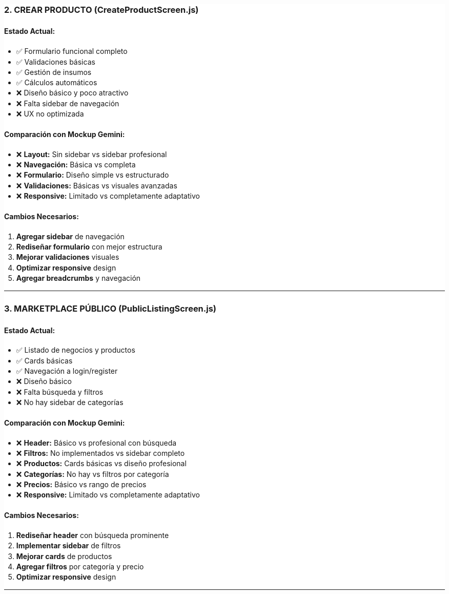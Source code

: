 
### 2. CREAR PRODUCTO (CreateProductScreen.js)

#### **Estado Actual:**
- ✅ Formulario funcional completo
- ✅ Validaciones básicas
- ✅ Gestión de insumos
- ✅ Cálculos automáticos
- ❌ Diseño básico y poco atractivo
- ❌ Falta sidebar de navegación
- ❌ UX no optimizada

#### **Comparación con Mockup Gemini:**
- ❌ **Layout:** Sin sidebar vs sidebar profesional
- ❌ **Navegación:** Básica vs completa
- ❌ **Formulario:** Diseño simple vs estructurado
- ❌ **Validaciones:** Básicas vs visuales avanzadas
- ❌ **Responsive:** Limitado vs completamente adaptativo

#### **Cambios Necesarios:**
1. **Agregar sidebar** de navegación
2. **Rediseñar formulario** con mejor estructura
3. **Mejorar validaciones** visuales
4. **Optimizar responsive** design
5. **Agregar breadcrumbs** y navegación

---

### 3. MARKETPLACE PÚBLICO (PublicListingScreen.js)

#### **Estado Actual:**
- ✅ Listado de negocios y productos
- ✅ Cards básicas
- ✅ Navegación a login/register
- ❌ Diseño básico
- ❌ Falta búsqueda y filtros
- ❌ No hay sidebar de categorías

#### **Comparación con Mockup Gemini:**
- ❌ **Header:** Básico vs profesional con búsqueda
- ❌ **Filtros:** No implementados vs sidebar completo
- ❌ **Productos:** Cards básicas vs diseño profesional
- ❌ **Categorías:** No hay vs filtros por categoría
- ❌ **Precios:** Básico vs rango de precios
- ❌ **Responsive:** Limitado vs completamente adaptativo

#### **Cambios Necesarios:**
1. **Rediseñar header** con búsqueda prominente
2. **Implementar sidebar** de filtros
3. **Mejorar cards** de productos
4. **Agregar filtros** por categoría y precio
5. **Optimizar responsive** design

---